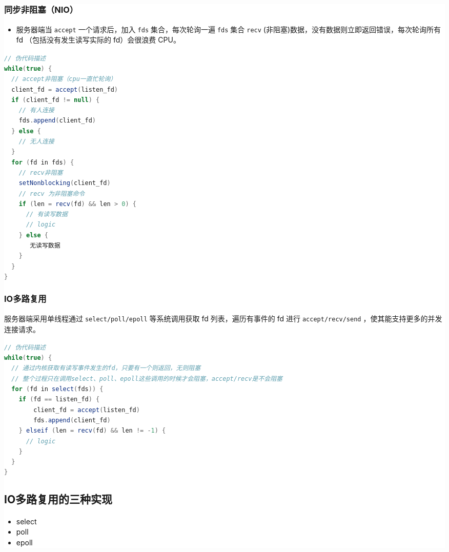 ### 同步非阻塞（NIO）

- 服务器端当 `accept` 一个请求后，加入 `fds` 集合，每次轮询一遍 `fds` 集合 `recv` (非阻塞)数据，没有数据则立即返回错误，每次轮询所有 fd （包括没有发生读写实际的 fd）会很浪费 CPU。

```java
// 伪代码描述
while(true) {
  // accept非阻塞（cpu一直忙轮询）
  client_fd = accept(listen_fd)
  if (client_fd != null) {
    // 有人连接
    fds.append(client_fd)
  } else {
    // 无人连接
  }  
  for (fd in fds) {
    // recv非阻塞
    setNonblocking(client_fd)
    // recv 为非阻塞命令
    if (len = recv(fd) && len > 0) {
      // 有读写数据
      // logic
    } else {
       无读写数据
    }
  }  
}
```

### IO多路复用

服务器端采用单线程通过 `select/poll/epoll` 等系统调用获取 fd 列表，遍历有事件的 fd 进行 `accept/recv/send` ，使其能支持更多的并发连接请求。

```java
// 伪代码描述
while(true) {
  // 通过内核获取有读写事件发生的fd，只要有一个则返回，无则阻塞
  // 整个过程只在调用select、poll、epoll这些调用的时候才会阻塞，accept/recv是不会阻塞
  for (fd in select(fds)) {
    if (fd == listen_fd) {
        client_fd = accept(listen_fd)
        fds.append(client_fd)
    } elseif (len = recv(fd) && len != -1) { 
      // logic
    }
  }  
}
```

## IO多路复用的三种实现

- select
- poll
- epoll
